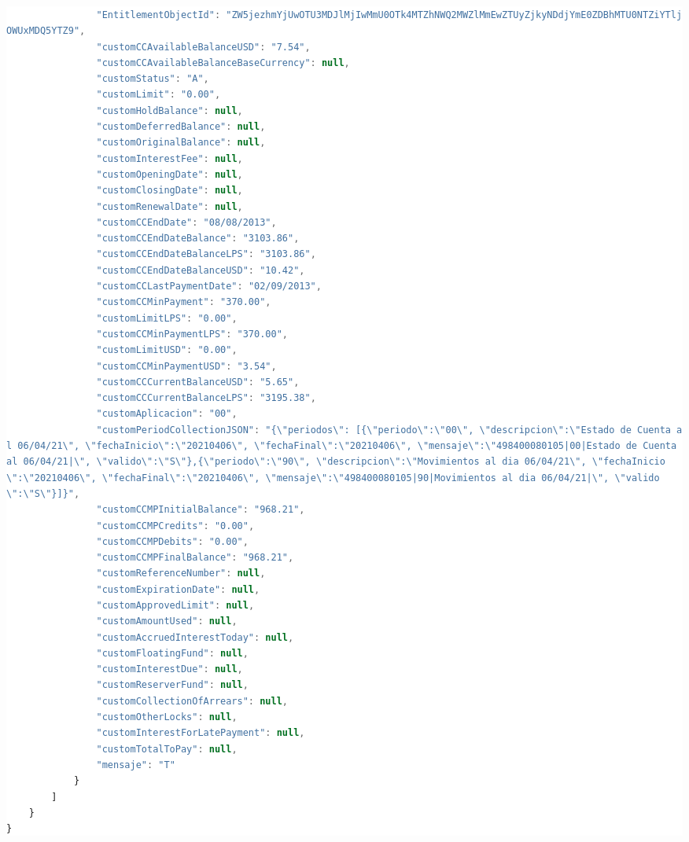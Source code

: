 ```js
                "EntitlementObjectId": "ZW5jezhmYjUwOTU3MDJlMjIwMmU0OTk4MTZhNWQ2MWZlMmEwZTUyZjkyNDdjYmE0ZDBhMTU0NTZiYTljOWUxMDQ5YTZ9",
                "customCCAvailableBalanceUSD": "7.54",
                "customCCAvailableBalanceBaseCurrency": null,
                "customStatus": "A",
                "customLimit": "0.00",
                "customHoldBalance": null,
                "customDeferredBalance": null,
                "customOriginalBalance": null,
                "customInterestFee": null,
                "customOpeningDate": null,
                "customClosingDate": null,
                "customRenewalDate": null,
                "customCCEndDate": "08/08/2013",
                "customCCEndDateBalance": "3103.86",
                "customCCEndDateBalanceLPS": "3103.86",
                "customCCEndDateBalanceUSD": "10.42",
                "customCCLastPaymentDate": "02/09/2013",
                "customCCMinPayment": "370.00",
                "customLimitLPS": "0.00",
                "customCCMinPaymentLPS": "370.00",
                "customLimitUSD": "0.00",
                "customCCMinPaymentUSD": "3.54",
                "customCCCurrentBalanceUSD": "5.65",
                "customCCCurrentBalanceLPS": "3195.38",
                "customAplicacion": "00",
                "customPeriodCollectionJSON": "{\"periodos\": [{\"periodo\":\"00\", \"descripcion\":\"Estado de Cuenta al 06/04/21\", \"fechaInicio\":\"20210406\", \"fechaFinal\":\"20210406\", \"mensaje\":\"498400080105|00|Estado de Cuenta al 06/04/21|\", \"valido\":\"S\"},{\"periodo\":\"90\", \"descripcion\":\"Movimientos al dia 06/04/21\", \"fechaInicio\":\"20210406\", \"fechaFinal\":\"20210406\", \"mensaje\":\"498400080105|90|Movimientos al dia 06/04/21|\", \"valido\":\"S\"}]}",
                "customCCMPInitialBalance": "968.21",
                "customCCMPCredits": "0.00",
                "customCCMPDebits": "0.00",
                "customCCMPFinalBalance": "968.21",
                "customReferenceNumber": null,
                "customExpirationDate": null,
                "customApprovedLimit": null,
                "customAmountUsed": null,
                "customAccruedInterestToday": null,
                "customFloatingFund": null,
                "customInterestDue": null,
                "customReserverFund": null,
                "customCollectionOfArrears": null,
                "customOtherLocks": null,
                "customInterestForLatePayment": null,
                "customTotalToPay": null,
                "mensaje": "T"
            }
        ]
    }
}
```
